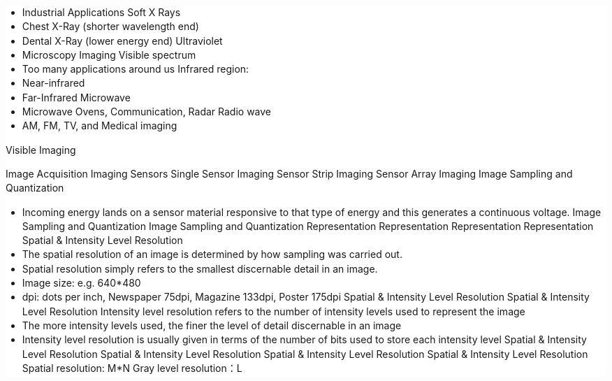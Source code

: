-	Industrial Applications
Soft X Rays
-	Chest X-Ray (shorter  wavelength end)
-	Dental X-Ray (lower energy end)
Ultraviolet
-	Microscopy Imaging
Visible spectrum
-	Too many applications around us
Infrared region:
-	Near-infrared
-	Far-Infrared
Microwave
-	Microwave Ovens, Communication, Radar
Radio wave
-	AM, FM, TV, and Medical imaging




Visible Imaging



Image Acquisition
Imaging Sensors
Single Sensor Imaging
Sensor Strip Imaging
Sensor Array Imaging
Image Sampling and Quantization
-	Incoming energy lands on a sensor material responsive to that type of energy and this generates a continuous voltage.
Image Sampling and Quantization
Image Sampling and Quantization
Representation
Representation
Representation
Representation
Spatial & Intensity Level Resolution
-	The spatial resolution of an image is determined by how sampling was carried out.
-	Spatial resolution simply refers to the smallest discernable detail in an image.
-	Image size: e.g. 640*480
-	dpi: dots per inch, Newspaper 75dpi, Magazine 133dpi, Poster 175dpi
Spatial & Intensity Level Resolution
Spatial & Intensity Level Resolution
Intensity level resolution refers to the number of intensity levels used to represent the image
-	The more intensity levels used, the finer the level of detail discernable in an image
-	Intensity level resolution is usually given in terms of the number of bits used to store each intensity level
Spatial & Intensity Level Resolution
Spatial & Intensity Level Resolution
Spatial & Intensity Level Resolution
Spatial & Intensity Level Resolution
Spatial resolution: M*N
Gray level resolution：L
